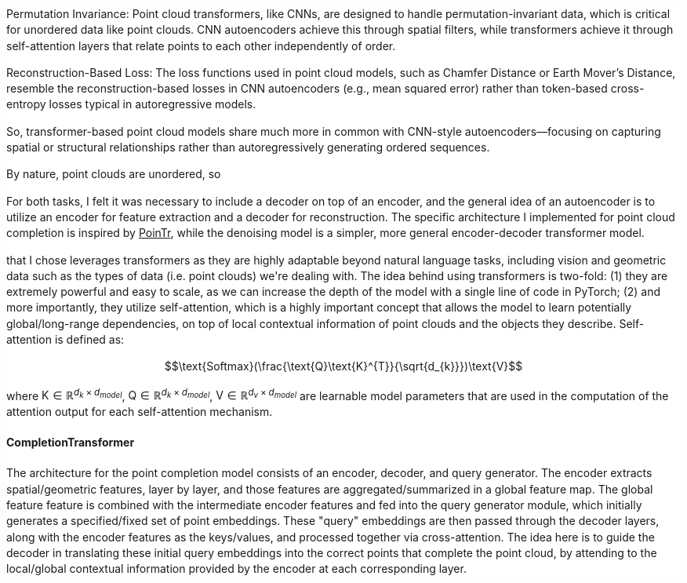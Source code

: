 Permutation Invariance: Point cloud transformers, like CNNs, are designed to handle permutation-invariant data, which is critical for unordered data like point clouds. CNN autoencoders achieve this through spatial filters, while transformers achieve it through self-attention layers that relate points to each other independently of order.

Reconstruction-Based Loss: The loss functions used in point cloud models, such as Chamfer Distance or Earth Mover’s Distance, resemble the reconstruction-based losses in CNN autoencoders (e.g., mean squared error) rather than token-based cross-entropy losses typical in autoregressive models.

So, transformer-based point cloud models share much more in common with CNN-style autoencoders—focusing on capturing spatial or structural relationships rather than autoregressively generating ordered sequences.



By nature, point clouds are unordered, so 


For both tasks, I felt it was necessary to include a decoder on top of an encoder,  and the general idea of an autoencoder is to utilize an encoder for feature extraction and a decoder for reconstruction. The specific architecture I implemented for point cloud completion is inspired by [PoinTr](https://github.com/yuxumin/PoinTr), while the denoising model is a simpler, more general encoder-decoder transformer model.



that I chose leverages transformers as they are highly adaptable beyond natural language tasks, including vision and geometric data such as the types of data (i.e. point clouds) we're dealing with. The idea behind using transformers is two-fold: (1) they are extremely powerful and easy to scale, as we can increase the depth of the model with a single line of code in PyTorch; (2) and more importantly, they utilize self-attention, which is a highly important concept that allows the model to learn potentially global/long-range dependencies, on top of local contextual information of point clouds and the objects they describe. Self-attention is defined as:

$$\text{Softmax}(\frac{\text{Q}\text{K}^{T}}{\sqrt{d_{k}}})\text{V}$$

where $\text{K} \in \mathbb{R}^{d_k \times d_{model}}$, $\text{Q} \in \mathbb{R}^{d_k \times d_{model}}$, $\text{V} \in \mathbb{R}^{d_v \times d_{model}}$ are learnable model parameters that are used in the computation of the attention output for each self-attention mechanism.



#### CompletionTransformer
The architecture for the point completion model consists of an encoder, decoder, and query generator. The encoder extracts spatial/geometric features, layer by layer, and those features are aggregated/summarized in a global feature map. The global feature feature is combined with the intermediate encoder features and fed into the query generator module, which initially generates a specified/fixed set of point embeddings. These "query" embeddings are then passed through the decoder layers, along with the encoder features as the keys/values, and processed together via cross-attention. The idea here is to guide the decoder in translating these initial query embeddings into the correct points that complete the point cloud, by attending to the local/global contextual information provided by the encoder at each corresponding layer.

<p align="center">